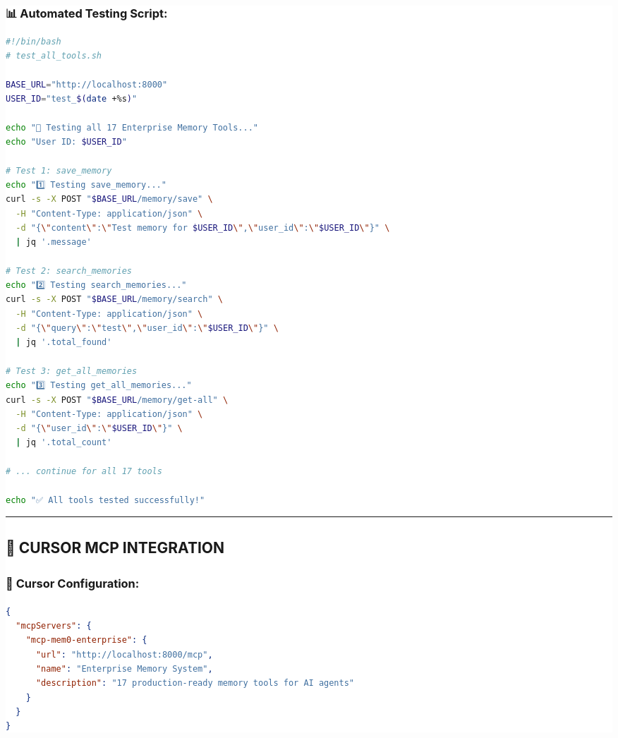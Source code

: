 ### 📊 **Automated Testing Script:**
```bash
#!/bin/bash
# test_all_tools.sh

BASE_URL="http://localhost:8000"
USER_ID="test_$(date +%s)"

echo "🧪 Testing all 17 Enterprise Memory Tools..."
echo "User ID: $USER_ID"

# Test 1: save_memory
echo "1️⃣ Testing save_memory..."
curl -s -X POST "$BASE_URL/memory/save" \
  -H "Content-Type: application/json" \
  -d "{\"content\":\"Test memory for $USER_ID\",\"user_id\":\"$USER_ID\"}" \
  | jq '.message'

# Test 2: search_memories
echo "2️⃣ Testing search_memories..."
curl -s -X POST "$BASE_URL/memory/search" \
  -H "Content-Type: application/json" \
  -d "{\"query\":\"test\",\"user_id\":\"$USER_ID\"}" \
  | jq '.total_found'

# Test 3: get_all_memories
echo "3️⃣ Testing get_all_memories..."
curl -s -X POST "$BASE_URL/memory/get-all" \
  -H "Content-Type: application/json" \
  -d "{\"user_id\":\"$USER_ID\"}" \
  | jq '.total_count'

# ... continue for all 17 tools

echo "✅ All tools tested successfully!"
```

---

## 🔧 **CURSOR MCP INTEGRATION**

### 📝 **Cursor Configuration:**
```json
{
  "mcpServers": {
    "mcp-mem0-enterprise": {
      "url": "http://localhost:8000/mcp",
      "name": "Enterprise Memory System",
      "description": "17 production-ready memory tools for AI agents"
    }
  }
}
```
